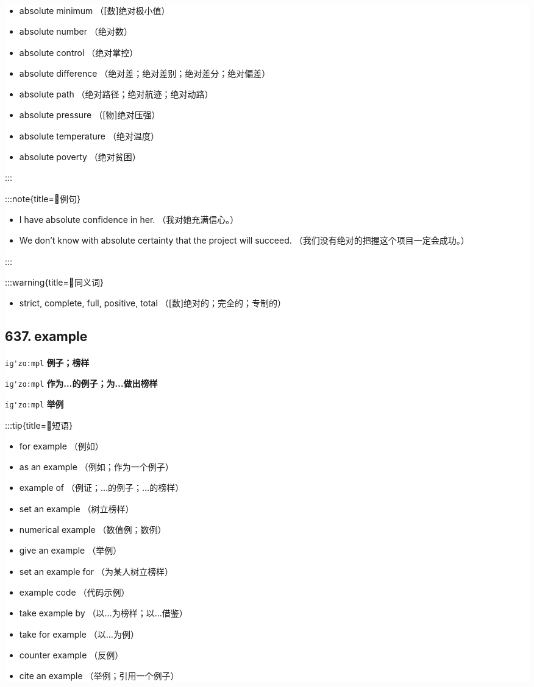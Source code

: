 - absolute minimum （[数]绝对极小值）

- absolute number （绝对数）

- absolute control （绝对掌控）

- absolute difference （绝对差；绝对差别；绝对差分；绝对偏差）

- absolute path （绝对路径；绝对航迹；绝对动路）

- absolute pressure （[物]绝对压强）

- absolute temperature （绝对温度）

- absolute poverty （绝对贫困）

:::

:::note{title=🎤例句}

- I have absolute confidence in her. （我对她充满信心。）

- We don’t know with absolute certainty that the project will succeed. （我们没有绝对的把握这个项目一定会成功。）

:::

:::warning{title=🤔同义词}

- strict, complete, full, positive, total （[数]绝对的；完全的；专制的）


## 637. example

`iɡ'zɑ:mpl`  **例子；榜样**

`iɡ'zɑ:mpl`  **作为…的例子；为…做出榜样**

`iɡ'zɑ:mpl`  **举例**

:::tip{title=🤩短语}

- for example （例如）

- as an example （例如；作为一个例子）

- example of （例证；…的例子；…的榜样）

- set an example （树立榜样）

- numerical example （数值例；数例）

- give an example （举例）

- set an example for （为某人树立榜样）

- example code （代码示例）

- take example by （以…为榜样；以…借鉴）

- take for example （以…为例）

- counter example （反例）

- cite an example （举例；引用一个例子）
